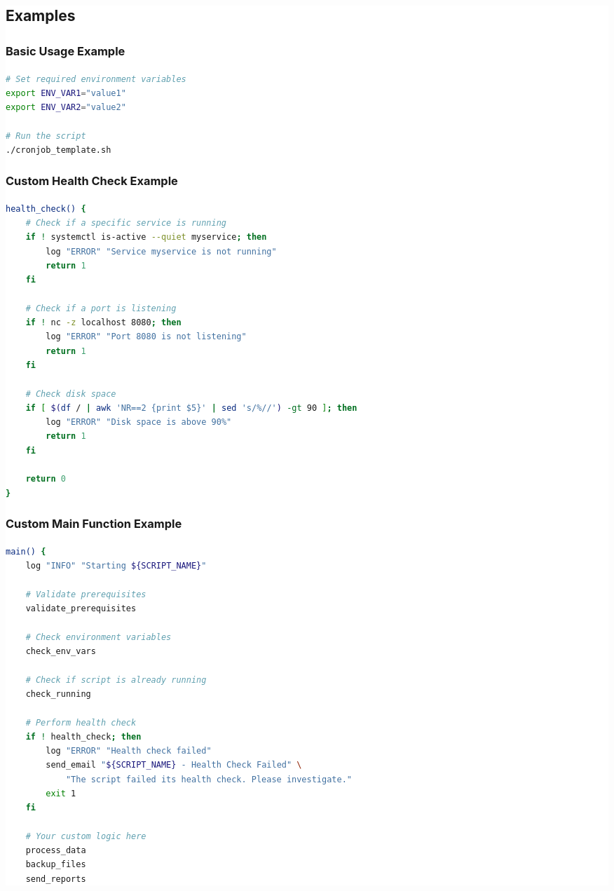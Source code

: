 ## Examples

### Basic Usage Example
```bash
# Set required environment variables
export ENV_VAR1="value1"
export ENV_VAR2="value2"

# Run the script
./cronjob_template.sh
```

### Custom Health Check Example
```bash
health_check() {
    # Check if a specific service is running
    if ! systemctl is-active --quiet myservice; then
        log "ERROR" "Service myservice is not running"
        return 1
    fi
    
    # Check if a port is listening
    if ! nc -z localhost 8080; then
        log "ERROR" "Port 8080 is not listening"
        return 1
    fi
    
    # Check disk space
    if [ $(df / | awk 'NR==2 {print $5}' | sed 's/%//') -gt 90 ]; then
        log "ERROR" "Disk space is above 90%"
        return 1
    fi
    
    return 0
}
```

### Custom Main Function Example
```bash
main() {
    log "INFO" "Starting ${SCRIPT_NAME}"
    
    # Validate prerequisites
    validate_prerequisites
    
    # Check environment variables
    check_env_vars
    
    # Check if script is already running
    check_running
    
    # Perform health check
    if ! health_check; then
        log "ERROR" "Health check failed"
        send_email "${SCRIPT_NAME} - Health Check Failed" \
            "The script failed its health check. Please investigate."
        exit 1
    fi
    
    # Your custom logic here
    process_data
    backup_files
    send_reports
```